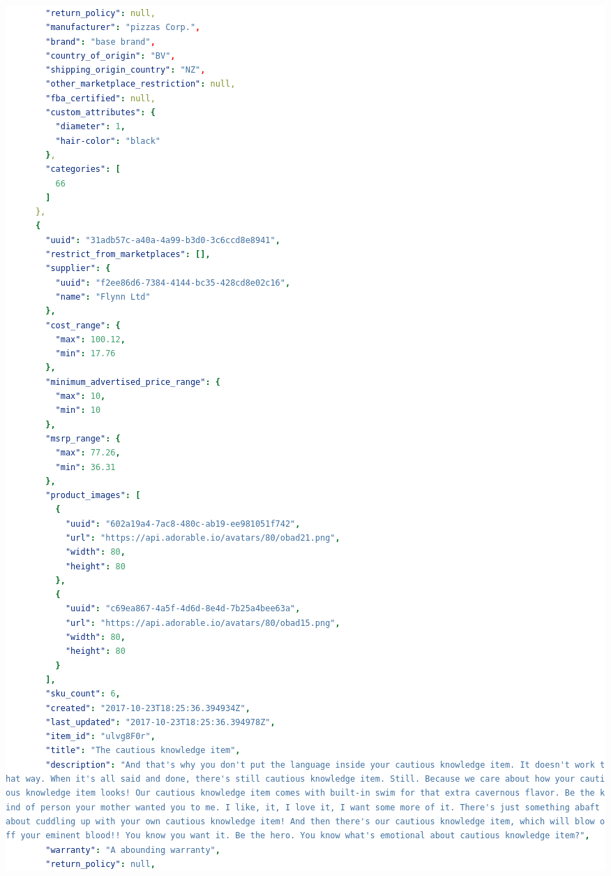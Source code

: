```yaml
        "return_policy": null,
        "manufacturer": "pizzas Corp.",
        "brand": "base brand",
        "country_of_origin": "BV",
        "shipping_origin_country": "NZ",
        "other_marketplace_restriction": null,
        "fba_certified": null,
        "custom_attributes": {
          "diameter": 1,
          "hair-color": "black"
        },
        "categories": [
          66
        ]
      },
      {
        "uuid": "31adb57c-a40a-4a99-b3d0-3c6ccd8e8941",
        "restrict_from_marketplaces": [],
        "supplier": {
          "uuid": "f2ee86d6-7384-4144-bc35-428cd8e02c16",
          "name": "Flynn Ltd"
        },
        "cost_range": {
          "max": 100.12,
          "min": 17.76
        },
        "minimum_advertised_price_range": {
          "max": 10,
          "min": 10
        },
        "msrp_range": {
          "max": 77.26,
          "min": 36.31
        },
        "product_images": [
          {
            "uuid": "602a19a4-7ac8-480c-ab19-ee981051f742",
            "url": "https://api.adorable.io/avatars/80/obad21.png",
            "width": 80,
            "height": 80
          },
          {
            "uuid": "c69ea867-4a5f-4d6d-8e4d-7b25a4bee63a",
            "url": "https://api.adorable.io/avatars/80/obad15.png",
            "width": 80,
            "height": 80
          }
        ],
        "sku_count": 6,
        "created": "2017-10-23T18:25:36.394934Z",
        "last_updated": "2017-10-23T18:25:36.394978Z",
        "item_id": "ulvg8F0r",
        "title": "The cautious knowledge item",
        "description": "And that's why you don't put the language inside your cautious knowledge item. It doesn't work that way. When it's all said and done, there's still cautious knowledge item. Still. Because we care about how your cautious knowledge item looks! Our cautious knowledge item comes with built-in swim for that extra cavernous flavor. Be the kind of person your mother wanted you to me. I like, it, I love it, I want some more of it. There's just something abaft about cuddling up with your own cautious knowledge item! And then there's our cautious knowledge item, which will blow off your eminent blood!! You know you want it. Be the hero. You know what's emotional about cautious knowledge item?",
        "warranty": "A abounding warranty",
        "return_policy": null,
```